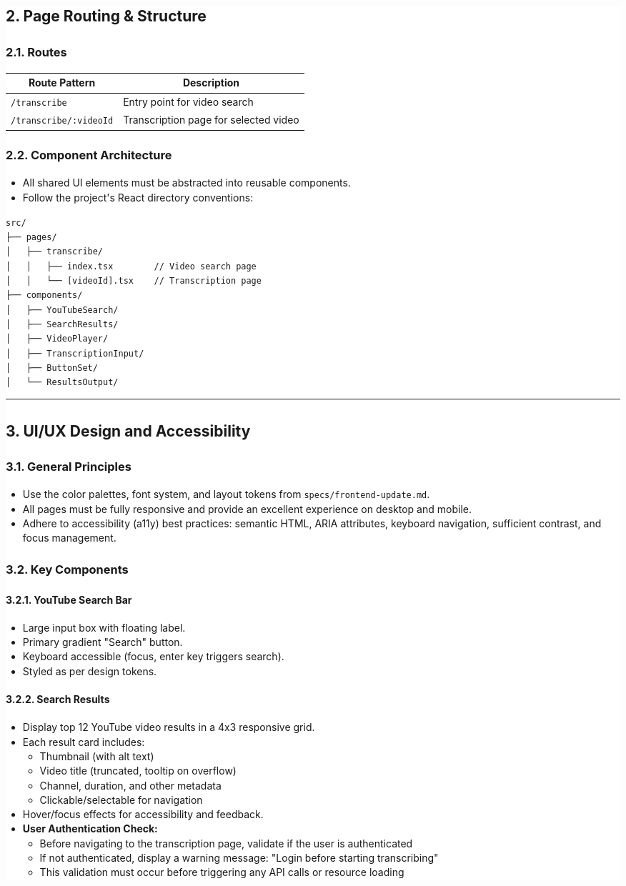 
## 2. Page Routing & Structure

### 2.1. Routes

| Route Pattern               | Description                           |
|---------------------------- |---------------------------------------|
| `/transcribe`               | Entry point for video search          |
| `/transcribe/:videoId`      | Transcription page for selected video |

### 2.2. Component Architecture

- All shared UI elements must be abstracted into reusable components.
- Follow the project's React directory conventions:

```
src/
├── pages/
│   ├── transcribe/
│   │   ├── index.tsx        // Video search page
│   │   └── [videoId].tsx    // Transcription page
├── components/
│   ├── YouTubeSearch/
│   ├── SearchResults/
│   ├── VideoPlayer/
│   ├── TranscriptionInput/
│   ├── ButtonSet/
│   └── ResultsOutput/
```

---

## 3. UI/UX Design and Accessibility

### 3.1. General Principles

- Use the color palettes, font system, and layout tokens from `specs/frontend-update.md`.
- All pages must be fully responsive and provide an excellent experience on desktop and mobile.
- Adhere to accessibility (a11y) best practices: semantic HTML, ARIA attributes, keyboard navigation, sufficient contrast, and focus management.

### 3.2. Key Components

#### 3.2.1. YouTube Search Bar
- Large input box with floating label.
- Primary gradient "Search" button.
- Keyboard accessible (focus, enter key triggers search).
- Styled as per design tokens.

#### 3.2.2. Search Results
- Display top 12 YouTube video results in a 4x3 responsive grid.
- Each result card includes:
  - Thumbnail (with alt text)
  - Video title (truncated, tooltip on overflow)
  - Channel, duration, and other metadata
  - Clickable/selectable for navigation
- Hover/focus effects for accessibility and feedback.
- **User Authentication Check:**
  - Before navigating to the transcription page, validate if the user is authenticated
  - If not authenticated, display a warning message: "Login before starting transcribing"
  - This validation must occur before triggering any API calls or resource loading
